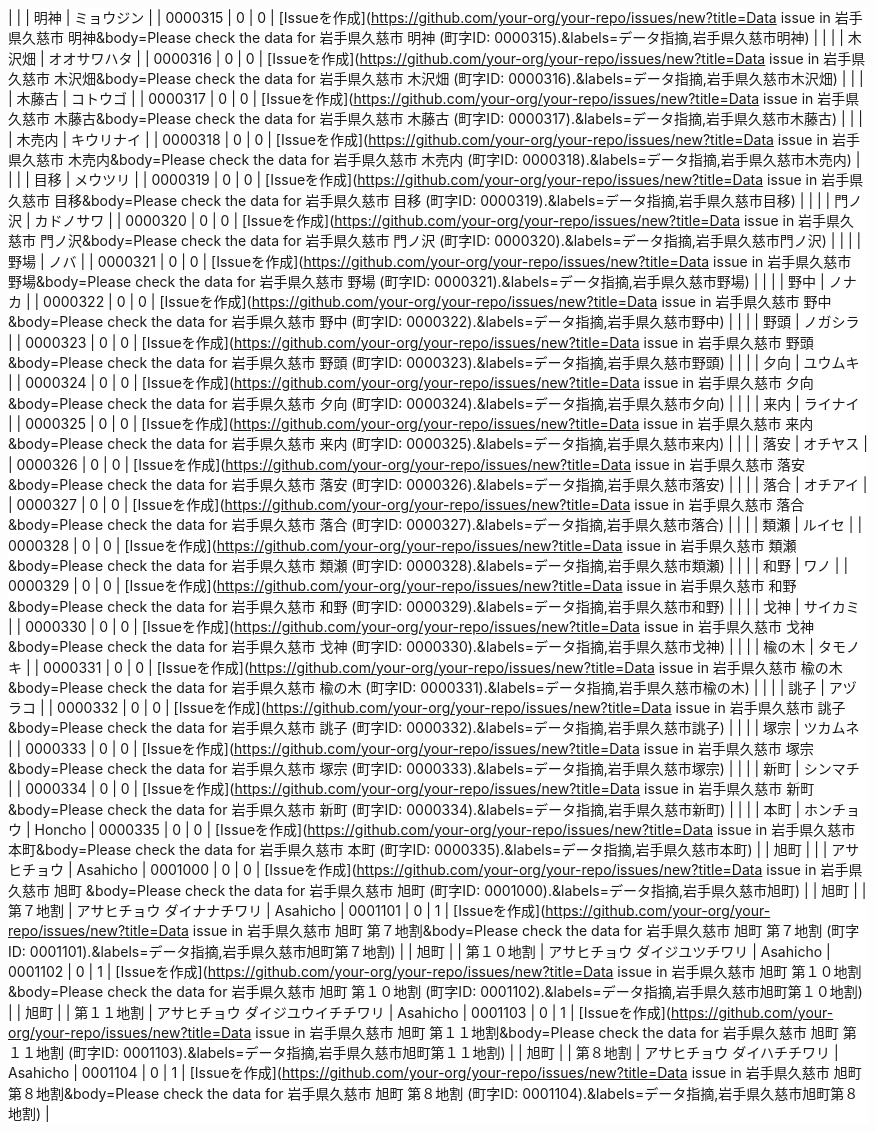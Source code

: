 |  |  | 明神 |   ミョウジン |  | 0000315 | 0 | 0 | [Issueを作成](https://github.com/your-org/your-repo/issues/new?title=Data issue in 岩手県久慈市   明神&body=Please check the data for 岩手県久慈市   明神 (町字ID: 0000315).&labels=データ指摘,岩手県久慈市明神) |
|  |  | 木沢畑 |   オオサワハタ |  | 0000316 | 0 | 0 | [Issueを作成](https://github.com/your-org/your-repo/issues/new?title=Data issue in 岩手県久慈市   木沢畑&body=Please check the data for 岩手県久慈市   木沢畑 (町字ID: 0000316).&labels=データ指摘,岩手県久慈市木沢畑) |
|  |  | 木藤古 |   コトウゴ |  | 0000317 | 0 | 0 | [Issueを作成](https://github.com/your-org/your-repo/issues/new?title=Data issue in 岩手県久慈市   木藤古&body=Please check the data for 岩手県久慈市   木藤古 (町字ID: 0000317).&labels=データ指摘,岩手県久慈市木藤古) |
|  |  | 木売内 |   キウリナイ |  | 0000318 | 0 | 0 | [Issueを作成](https://github.com/your-org/your-repo/issues/new?title=Data issue in 岩手県久慈市   木売内&body=Please check the data for 岩手県久慈市   木売内 (町字ID: 0000318).&labels=データ指摘,岩手県久慈市木売内) |
|  |  | 目移 |   メウツリ |  | 0000319 | 0 | 0 | [Issueを作成](https://github.com/your-org/your-repo/issues/new?title=Data issue in 岩手県久慈市   目移&body=Please check the data for 岩手県久慈市   目移 (町字ID: 0000319).&labels=データ指摘,岩手県久慈市目移) |
|  |  | 門ノ沢 |   カドノサワ |  | 0000320 | 0 | 0 | [Issueを作成](https://github.com/your-org/your-repo/issues/new?title=Data issue in 岩手県久慈市   門ノ沢&body=Please check the data for 岩手県久慈市   門ノ沢 (町字ID: 0000320).&labels=データ指摘,岩手県久慈市門ノ沢) |
|  |  | 野場 |   ノバ |  | 0000321 | 0 | 0 | [Issueを作成](https://github.com/your-org/your-repo/issues/new?title=Data issue in 岩手県久慈市   野場&body=Please check the data for 岩手県久慈市   野場 (町字ID: 0000321).&labels=データ指摘,岩手県久慈市野場) |
|  |  | 野中 |   ノナカ |  | 0000322 | 0 | 0 | [Issueを作成](https://github.com/your-org/your-repo/issues/new?title=Data issue in 岩手県久慈市   野中&body=Please check the data for 岩手県久慈市   野中 (町字ID: 0000322).&labels=データ指摘,岩手県久慈市野中) |
|  |  | 野頭 |   ノガシラ |  | 0000323 | 0 | 0 | [Issueを作成](https://github.com/your-org/your-repo/issues/new?title=Data issue in 岩手県久慈市   野頭&body=Please check the data for 岩手県久慈市   野頭 (町字ID: 0000323).&labels=データ指摘,岩手県久慈市野頭) |
|  |  | 夕向 |   ユウムキ |  | 0000324 | 0 | 0 | [Issueを作成](https://github.com/your-org/your-repo/issues/new?title=Data issue in 岩手県久慈市   夕向&body=Please check the data for 岩手県久慈市   夕向 (町字ID: 0000324).&labels=データ指摘,岩手県久慈市夕向) |
|  |  | 来内 |   ライナイ |  | 0000325 | 0 | 0 | [Issueを作成](https://github.com/your-org/your-repo/issues/new?title=Data issue in 岩手県久慈市   来内&body=Please check the data for 岩手県久慈市   来内 (町字ID: 0000325).&labels=データ指摘,岩手県久慈市来内) |
|  |  | 落安 |   オチヤス |  | 0000326 | 0 | 0 | [Issueを作成](https://github.com/your-org/your-repo/issues/new?title=Data issue in 岩手県久慈市   落安&body=Please check the data for 岩手県久慈市   落安 (町字ID: 0000326).&labels=データ指摘,岩手県久慈市落安) |
|  |  | 落合 |   オチアイ |  | 0000327 | 0 | 0 | [Issueを作成](https://github.com/your-org/your-repo/issues/new?title=Data issue in 岩手県久慈市   落合&body=Please check the data for 岩手県久慈市   落合 (町字ID: 0000327).&labels=データ指摘,岩手県久慈市落合) |
|  |  | 類瀬 |   ルイセ |  | 0000328 | 0 | 0 | [Issueを作成](https://github.com/your-org/your-repo/issues/new?title=Data issue in 岩手県久慈市   類瀬&body=Please check the data for 岩手県久慈市   類瀬 (町字ID: 0000328).&labels=データ指摘,岩手県久慈市類瀬) |
|  |  | 和野 |   ワノ |  | 0000329 | 0 | 0 | [Issueを作成](https://github.com/your-org/your-repo/issues/new?title=Data issue in 岩手県久慈市   和野&body=Please check the data for 岩手県久慈市   和野 (町字ID: 0000329).&labels=データ指摘,岩手県久慈市和野) |
|  |  | 戈神 |   サイカミ |  | 0000330 | 0 | 0 | [Issueを作成](https://github.com/your-org/your-repo/issues/new?title=Data issue in 岩手県久慈市   戈神&body=Please check the data for 岩手県久慈市   戈神 (町字ID: 0000330).&labels=データ指摘,岩手県久慈市戈神) |
|  |  | 楡の木 |   タモノキ |  | 0000331 | 0 | 0 | [Issueを作成](https://github.com/your-org/your-repo/issues/new?title=Data issue in 岩手県久慈市   楡の木&body=Please check the data for 岩手県久慈市   楡の木 (町字ID: 0000331).&labels=データ指摘,岩手県久慈市楡の木) |
|  |  | 誂子 |   アヅラコ |  | 0000332 | 0 | 0 | [Issueを作成](https://github.com/your-org/your-repo/issues/new?title=Data issue in 岩手県久慈市   誂子&body=Please check the data for 岩手県久慈市   誂子 (町字ID: 0000332).&labels=データ指摘,岩手県久慈市誂子) |
|  |  | 塚宗 |   ツカムネ |  | 0000333 | 0 | 0 | [Issueを作成](https://github.com/your-org/your-repo/issues/new?title=Data issue in 岩手県久慈市   塚宗&body=Please check the data for 岩手県久慈市   塚宗 (町字ID: 0000333).&labels=データ指摘,岩手県久慈市塚宗) |
|  |  | 新町 |   シンマチ |  | 0000334 | 0 | 0 | [Issueを作成](https://github.com/your-org/your-repo/issues/new?title=Data issue in 岩手県久慈市   新町&body=Please check the data for 岩手県久慈市   新町 (町字ID: 0000334).&labels=データ指摘,岩手県久慈市新町) |
|  |  | 本町 |   ホンチョウ | Honcho | 0000335 | 0 | 0 | [Issueを作成](https://github.com/your-org/your-repo/issues/new?title=Data issue in 岩手県久慈市   本町&body=Please check the data for 岩手県久慈市   本町 (町字ID: 0000335).&labels=データ指摘,岩手県久慈市本町) |
| 旭町 |  |  | アサヒチョウ   | Asahicho | 0001000 | 0 | 0 | [Issueを作成](https://github.com/your-org/your-repo/issues/new?title=Data issue in 岩手県久慈市 旭町  &body=Please check the data for 岩手県久慈市 旭町   (町字ID: 0001000).&labels=データ指摘,岩手県久慈市旭町) |
| 旭町 |  | 第７地割 | アサヒチョウ  ダイナナチワリ | Asahicho | 0001101 | 0 | 1 | [Issueを作成](https://github.com/your-org/your-repo/issues/new?title=Data issue in 岩手県久慈市 旭町  第７地割&body=Please check the data for 岩手県久慈市 旭町  第７地割 (町字ID: 0001101).&labels=データ指摘,岩手県久慈市旭町第７地割) |
| 旭町 |  | 第１０地割 | アサヒチョウ  ダイジユツチワリ | Asahicho | 0001102 | 0 | 1 | [Issueを作成](https://github.com/your-org/your-repo/issues/new?title=Data issue in 岩手県久慈市 旭町  第１０地割&body=Please check the data for 岩手県久慈市 旭町  第１０地割 (町字ID: 0001102).&labels=データ指摘,岩手県久慈市旭町第１０地割) |
| 旭町 |  | 第１１地割 | アサヒチョウ  ダイジユウイチチワリ | Asahicho | 0001103 | 0 | 1 | [Issueを作成](https://github.com/your-org/your-repo/issues/new?title=Data issue in 岩手県久慈市 旭町  第１１地割&body=Please check the data for 岩手県久慈市 旭町  第１１地割 (町字ID: 0001103).&labels=データ指摘,岩手県久慈市旭町第１１地割) |
| 旭町 |  | 第８地割 | アサヒチョウ  ダイハチチワリ | Asahicho | 0001104 | 0 | 1 | [Issueを作成](https://github.com/your-org/your-repo/issues/new?title=Data issue in 岩手県久慈市 旭町  第８地割&body=Please check the data for 岩手県久慈市 旭町  第８地割 (町字ID: 0001104).&labels=データ指摘,岩手県久慈市旭町第８地割) |